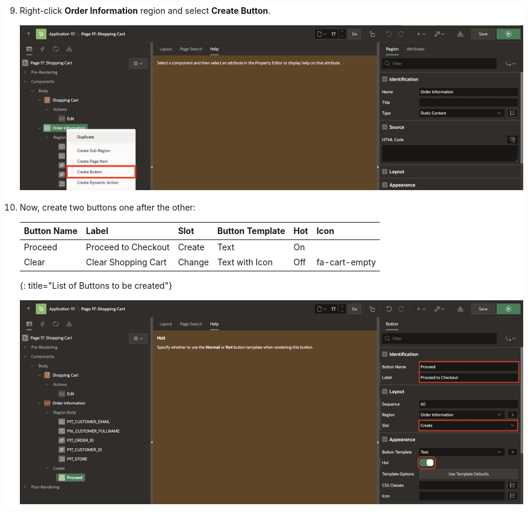 9. Right-click **Order Information** region and select **Create Button**.

    ![Create Button](./images/right-click-button.png " ")

10. Now, create two buttons one after the other:

    | Button Name | Label               | Slot | Button Template | Hot | Icon          |
    | ----------- | ------------------- | --------------- | --------------- | --- | ------------- |
    | Proceed     | Proceed to Checkout | Create          | Text            | On  |               |
    | Clear       | Clear Shopping Cart | Change          | Text with Icon  | Off | fa-cart-empty |
    {: title="List of Buttons to be created"}

    ![Create Proceed Button](./images/create-button1.png " ")
